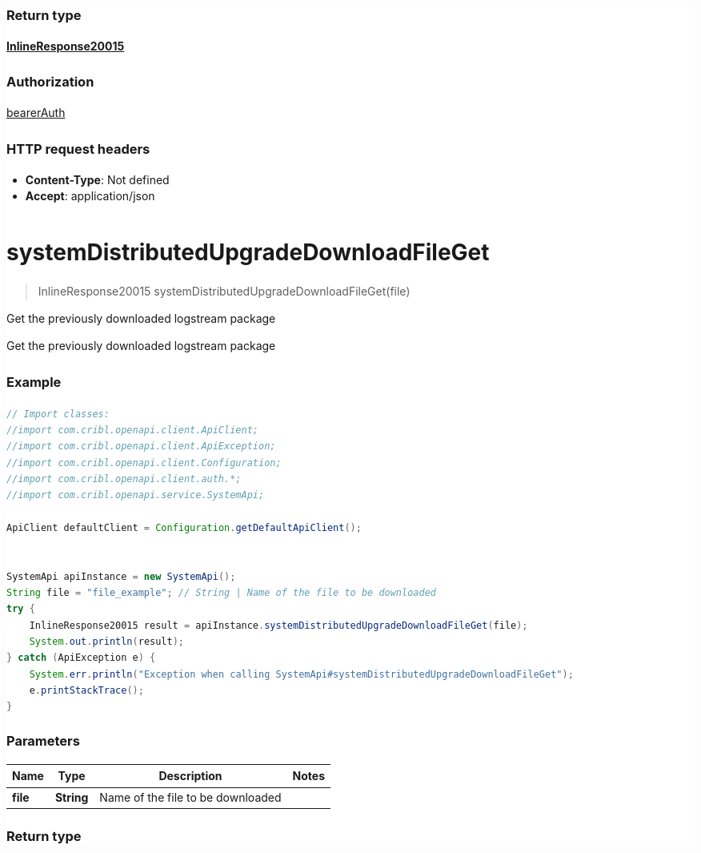 ### Return type

[**InlineResponse20015**](InlineResponse20015.md)

### Authorization

[bearerAuth](../README.md#bearerAuth)

### HTTP request headers

 - **Content-Type**: Not defined
 - **Accept**: application/json

<a name="systemDistributedUpgradeDownloadFileGet"></a>
# **systemDistributedUpgradeDownloadFileGet**
> InlineResponse20015 systemDistributedUpgradeDownloadFileGet(file)

Get the previously downloaded logstream package

Get the previously downloaded logstream package

### Example
```java
// Import classes:
//import com.cribl.openapi.client.ApiClient;
//import com.cribl.openapi.client.ApiException;
//import com.cribl.openapi.client.Configuration;
//import com.cribl.openapi.client.auth.*;
//import com.cribl.openapi.service.SystemApi;

ApiClient defaultClient = Configuration.getDefaultApiClient();


SystemApi apiInstance = new SystemApi();
String file = "file_example"; // String | Name of the file to be downloaded
try {
    InlineResponse20015 result = apiInstance.systemDistributedUpgradeDownloadFileGet(file);
    System.out.println(result);
} catch (ApiException e) {
    System.err.println("Exception when calling SystemApi#systemDistributedUpgradeDownloadFileGet");
    e.printStackTrace();
}
```

### Parameters

Name | Type | Description  | Notes
------------- | ------------- | ------------- | -------------
 **file** | **String**| Name of the file to be downloaded |

### Return type
